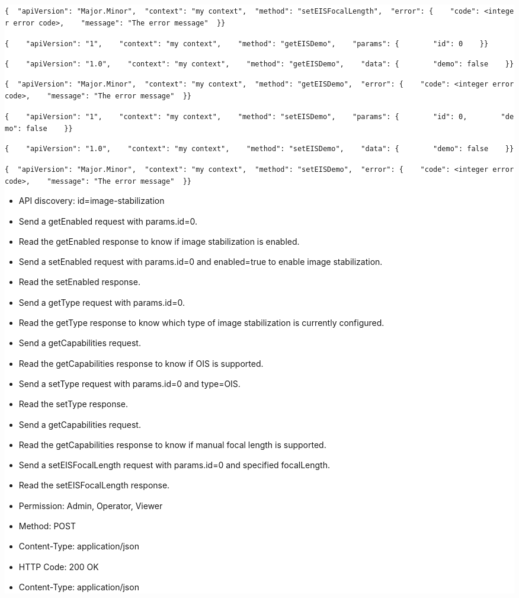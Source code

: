 ```
{  "apiVersion": "Major.Minor",  "context": "my context",  "method": "setEISFocalLength",  "error": {    "code": <integer error code>,    "message": "The error message"  }}
```

```
{    "apiVersion": "1",    "context": "my context",    "method": "getEISDemo",    "params": {        "id": 0    }}
```

```
{    "apiVersion": "1.0",    "context": "my context",    "method": "getEISDemo",    "data": {        "demo": false    }}
```

```
{  "apiVersion": "Major.Minor",  "context": "my context",  "method": "getEISDemo",  "error": {    "code": <integer error code>,    "message": "The error message"  }}
```

```
{    "apiVersion": "1",    "context": "my context",    "method": "setEISDemo",    "params": {        "id": 0,        "demo": false    }}
```

```
{    "apiVersion": "1.0",    "context": "my context",    "method": "setEISDemo",    "data": {        "demo": false    }}
```

```
{  "apiVersion": "Major.Minor",  "context": "my context",  "method": "setEISDemo",  "error": {    "code": <integer error code>,    "message": "The error message"  }}
```

- API discovery: id=image-stabilization

- Send a getEnabled request with params.id=0.
- Read the getEnabled response to know if image stabilization is enabled.
- Send a setEnabled request with params.id=0 and enabled=true to enable image stabilization.
- Read the setEnabled response.

- Send a getType request with params.id=0.
- Read the getType response to know which type of image stabilization is currently configured.
- Send a getCapabilities request.
- Read the getCapabilities response to know if OIS is supported.
- Send a setType request with params.id=0 and type=OIS.
- Read the setType response.

- Send a getCapabilities request.
- Read the getCapabilities response to know if manual focal length is supported.
- Send a setEISFocalLength request with params.id=0 and specified focalLength.
- Read the setEISFocalLength response.

- Permission: Admin, Operator, Viewer
- Method: POST
- Content-Type: application/json

- HTTP Code: 200 OK
- Content-Type: application/json

